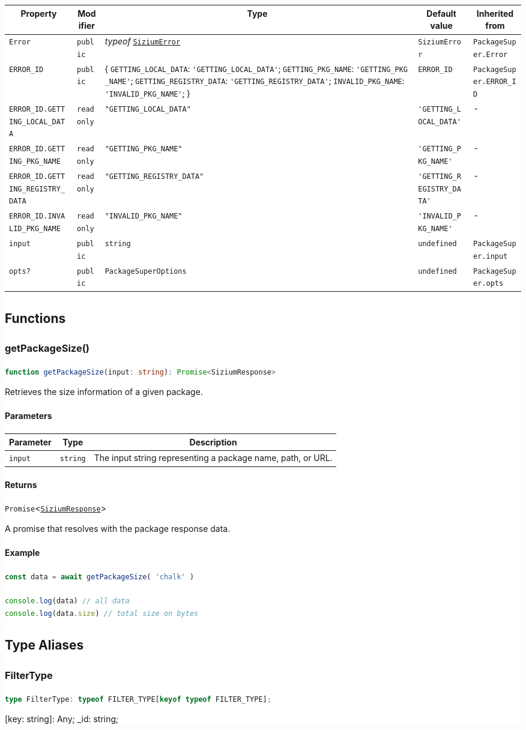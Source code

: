 | Property | Modifier | Type | Default value | Inherited from |
| ------ | ------ | ------ | ------ | ------ |
| `Error` | `public` | *typeof* [`SiziumError`](#siziumerror) | `SiziumError` | `PackageSuper.Error` |
| `ERROR_ID` | `public` | \{ `GETTING_LOCAL_DATA`: `'GETTING_LOCAL_DATA'`; `GETTING_PKG_NAME`: `'GETTING_PKG_NAME'`; `GETTING_REGISTRY_DATA`: `'GETTING_REGISTRY_DATA'`; `INVALID_PKG_NAME`: `'INVALID_PKG_NAME'`; \} | `ERROR_ID` | `PackageSuper.ERROR_ID` |
| `ERROR_ID.GETTING_LOCAL_DATA` | `readonly` | `"GETTING_LOCAL_DATA"` | `'GETTING_LOCAL_DATA'` | - |
| `ERROR_ID.GETTING_PKG_NAME` | `readonly` | `"GETTING_PKG_NAME"` | `'GETTING_PKG_NAME'` | - |
| `ERROR_ID.GETTING_REGISTRY_DATA` | `readonly` | `"GETTING_REGISTRY_DATA"` | `'GETTING_REGISTRY_DATA'` | - |
| `ERROR_ID.INVALID_PKG_NAME` | `readonly` | `"INVALID_PKG_NAME"` | `'INVALID_PKG_NAME'` | - |
| `input` | `public` | `string` | `undefined` | `PackageSuper.input` |
| `opts?` | `public` | `PackageSuperOptions` | `undefined` | `PackageSuper.opts` |

## Functions

### getPackageSize()

```ts
function getPackageSize(input: string): Promise<SiziumResponse>
```

Retrieves the size information of a given package.

#### Parameters

| Parameter | Type | Description |
| ------ | ------ | ------ |
| `input` | `string` | The input string representing a package name, path, or URL. |

#### Returns

`Promise`\<[`SiziumResponse`](#siziumresponse)\>

A promise that resolves with the package response data.

#### Example

```ts
const data = await getPackageSize( 'chalk' )

console.log(data) // all data
console.log(data.size) // total size on bytes
```

## Type Aliases

### FilterType

```ts
type FilterType: typeof FILTER_TYPE[keyof typeof FILTER_TYPE];
```


[key: string]: Any;   _id: string;